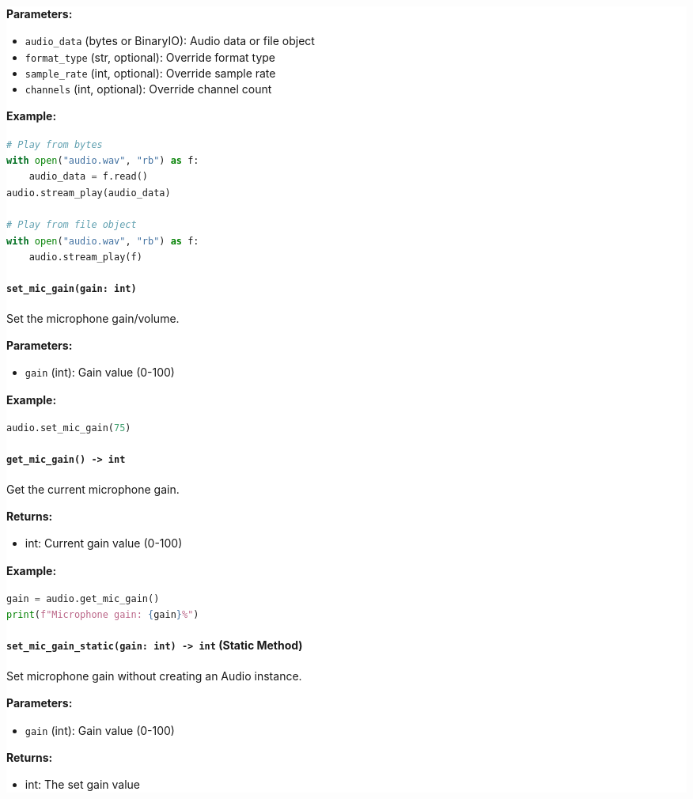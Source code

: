**Parameters:**

- `audio_data` (bytes or BinaryIO): Audio data or file object
- `format_type` (str, optional): Override format type
- `sample_rate` (int, optional): Override sample rate
- `channels` (int, optional): Override channel count

**Example:**

```python
# Play from bytes
with open("audio.wav", "rb") as f:
    audio_data = f.read()
audio.stream_play(audio_data)

# Play from file object
with open("audio.wav", "rb") as f:
    audio.stream_play(f)
```

#### `set_mic_gain(gain: int)`

Set the microphone gain/volume.

**Parameters:**

- `gain` (int): Gain value (0-100)

**Example:**

```python
audio.set_mic_gain(75)
```

#### `get_mic_gain() -> int`

Get the current microphone gain.

**Returns:**

- int: Current gain value (0-100)

**Example:**

```python
gain = audio.get_mic_gain()
print(f"Microphone gain: {gain}%")
```

#### `set_mic_gain_static(gain: int) -> int` (Static Method)

Set microphone gain without creating an Audio instance.

**Parameters:**

- `gain` (int): Gain value (0-100)

**Returns:**

- int: The set gain value
